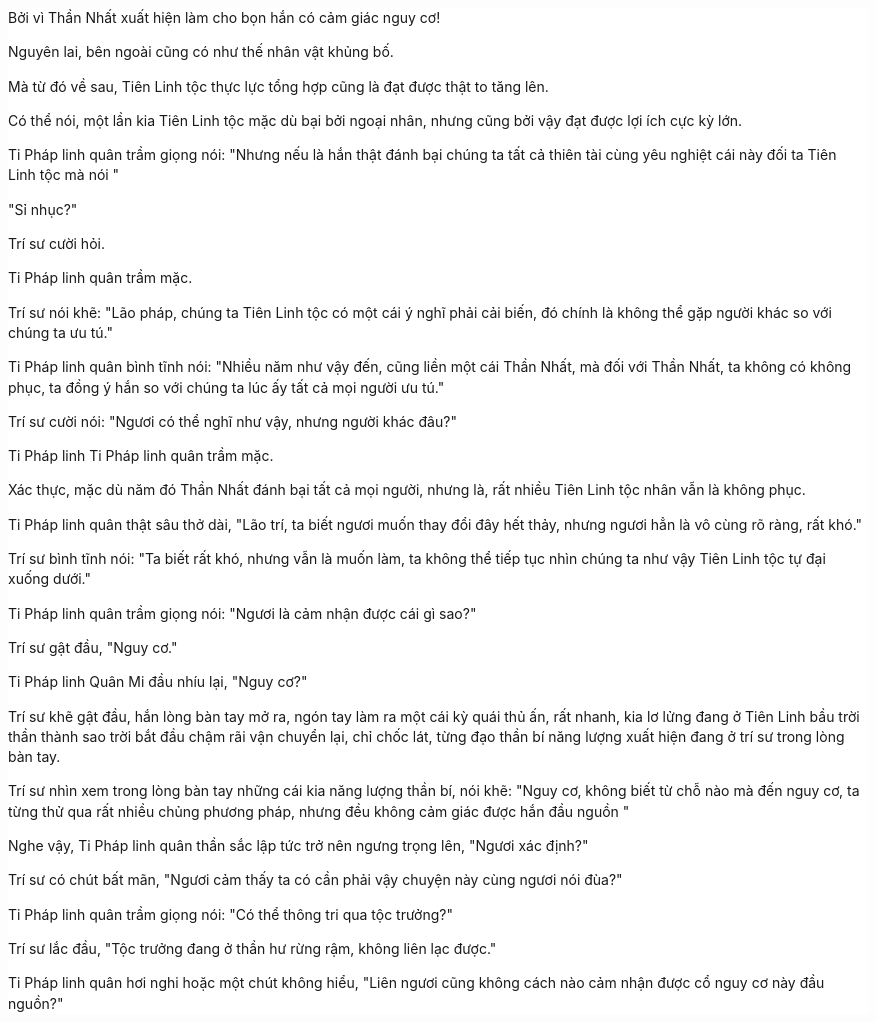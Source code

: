Bởi vì Thần Nhất xuất hiện làm cho bọn hắn có cảm giác nguy cơ!

Nguyên lai, bên ngoài cũng có như thế nhân vật khủng bố.

Mà từ đó về sau, Tiên Linh tộc thực lực tổng hợp cũng là đạt được thật to tăng lên.

Có thể nói, một lần kia Tiên Linh tộc mặc dù bại bởi ngoại nhân, nhưng cũng bởi vậy đạt được lợi ích cực kỳ lớn.

Ti Pháp linh quân trầm giọng nói: "Nhưng nếu là hắn thật đánh bại chúng ta tất cả thiên tài cùng yêu nghiệt cái này đối ta Tiên Linh tộc mà nói "

"Sỉ nhục?"

Trí sư cười hỏi.

Ti Pháp linh quân trầm mặc.

Trí sư nói khẽ: "Lão pháp, chúng ta Tiên Linh tộc có một cái ý nghĩ phải cải biến, đó chính là không thể gặp người khác so với chúng ta ưu tú."

Ti Pháp linh quân bình tĩnh nói: "Nhiều năm như vậy đến, cũng liền một cái Thần Nhất, mà đối với Thần Nhất, ta không có không phục, ta đồng ý hắn so với chúng ta lúc ấy tất cả mọi người ưu tú."

Trí sư cười nói: "Ngươi có thể nghĩ như vậy, nhưng người khác đâu?"

Ti Pháp linh Ti Pháp linh quân trầm mặc.

Xác thực, mặc dù năm đó Thần Nhất đánh bại tất cả mọi người, nhưng là, rất nhiều Tiên Linh tộc nhân vẫn là không phục.

Ti Pháp linh quân thật sâu thở dài, "Lão trí, ta biết ngươi muốn thay đổi đây hết thảy, nhưng ngươi hẳn là vô cùng rõ ràng, rất khó."

Trí sư bình tĩnh nói: "Ta biết rất khó, nhưng vẫn là muốn làm, ta không thể tiếp tục nhìn chúng ta như vậy Tiên Linh tộc tự đại xuống dưới."

Ti Pháp linh quân trầm giọng nói: "Ngươi là cảm nhận được cái gì sao?"

Trí sư gật đầu, "Nguy cơ."

Ti Pháp linh Quân Mi đầu nhíu lại, "Nguy cơ?"

Trí sư khẽ gật đầu, hắn lòng bàn tay mở ra, ngón tay làm ra một cái kỳ quái thủ ấn, rất nhanh, kia lơ lửng đang ở Tiên Linh bầu trời thần thành sao trời bắt đầu chậm rãi vận chuyển lại, chỉ chốc lát, từng đạo thần bí năng lượng xuất hiện đang ở trí sư trong lòng bàn tay.

Trí sư nhìn xem trong lòng bàn tay những cái kia năng lượng thần bí, nói khẽ: "Nguy cơ, không biết từ chỗ nào mà đến nguy cơ, ta từng thử qua rất nhiều chủng phương pháp, nhưng đều không cảm giác được hắn đầu nguồn "

Nghe vậy, Ti Pháp linh quân thần sắc lập tức trở nên ngưng trọng lên, "Ngươi xác định?"

Trí sư có chút bất mãn, "Ngươi cảm thấy ta có cần phải vậy chuyện này cùng ngươi nói đùa?"

Ti Pháp linh quân trầm giọng nói: "Có thể thông tri qua tộc trưởng?"

Trí sư lắc đầu, "Tộc trưởng đang ở thần hư rừng rậm, không liên lạc được."

Ti Pháp linh quân hơi nghi hoặc một chút không hiểu, "Liên ngươi cũng không cách nào cảm nhận được cổ nguy cơ này đầu nguồn?"
